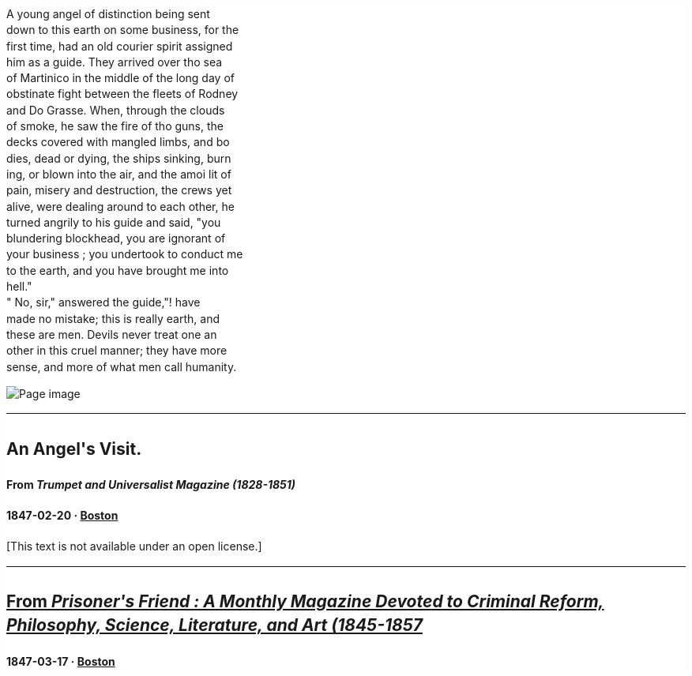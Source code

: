   
  
A young angel of distinction being sent  
down to this earth on some business, for the  
first time, had an old courier spirit assigned  
him as a guide. They arrived over tho sea  
of Martinico in the middle of the long day of  
obstinate fight between the fleets of Rodney  
and Do Grasse. When, through the clouds  
of smoke, he saw the fire of tho guns, the  
decks covered with mangled limbs, and bo­  
dies, dead or dying, the ships sinking, burn­  
ing, or blown into the air, and the amoi lit of  
pain, misery and destruction, the crews yet  
alive, were dealing around to each other, he  
turned angrily to his guide and said, &quot;you  
blundering blockhead, you are ignorant of  
your business ; you undertook to conduct me  
to the earth, and you have brought me into  
hell.&quot;  
&quot; No, sir,&quot; answered the guide,&quot;! have  
made no mistake; this is really earth, and  
these are men. Devils never treat one an­  
other in this cruel manner; they have more  
sense, and more of what men call humanity.
</td><td style="width: 50%; max-height: 75%; margin: auto; display: block;">
<img alt="Page image" src="https://tile.loc.gov/image-services/iiif/service:ndnp:ohi:batch_ohi_ariel_ver02:data:sn83035487:00211100473:1847021901:0333/pct:52.82306163021869,76.47239263803681,13.41948310139165,11.978527607361963/!600,600/0/default.jpg"/>
</td>
</tr></table>

---

## An Angel's Visit.

#### From _Trumpet and Universalist Magazine (1828-1851)_

#### 1847-02-20 &middot; [Boston](http://dbpedia.org/resource/Boston)

[This text is not available under an open license.]

---

## [From _Prisoner's Friend : A Monthly Magazine Devoted to Criminal Reform, Philosophy, Science, Literature, and Art (1845-1857_](https://archive.org/details/sim_the-prisoners-friend-a-monthly-magazine_1847-03-17_2_11/page/n3/mode/1up?view=theater)

#### 1847-03-17 &middot; [Boston](http://dbpedia.org/resource/Boston)
